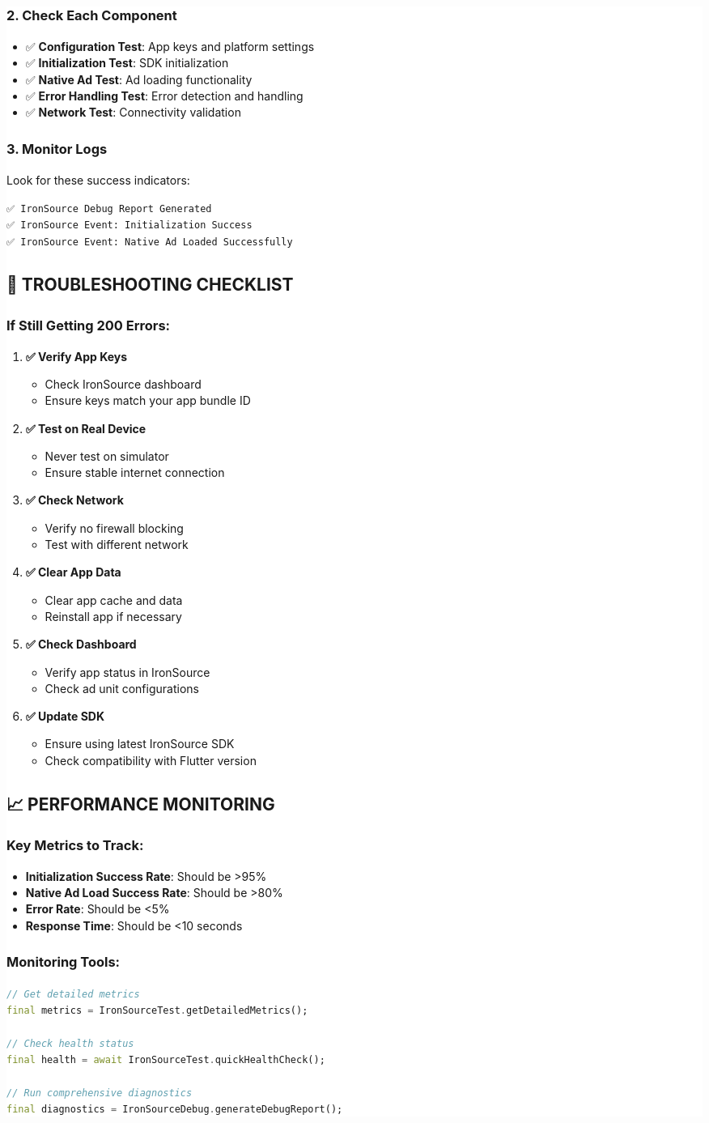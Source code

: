 ### **2. Check Each Component**
- ✅ **Configuration Test**: App keys and platform settings
- ✅ **Initialization Test**: SDK initialization
- ✅ **Native Ad Test**: Ad loading functionality
- ✅ **Error Handling Test**: Error detection and handling
- ✅ **Network Test**: Connectivity validation

### **3. Monitor Logs**
Look for these success indicators:
```
✅ IronSource Debug Report Generated
✅ IronSource Event: Initialization Success
✅ IronSource Event: Native Ad Loaded Successfully
```

## 🚨 **TROUBLESHOOTING CHECKLIST**

### **If Still Getting 200 Errors:**

1. **✅ Verify App Keys**
   - Check IronSource dashboard
   - Ensure keys match your app bundle ID

2. **✅ Test on Real Device**
   - Never test on simulator
   - Ensure stable internet connection

3. **✅ Check Network**
   - Verify no firewall blocking
   - Test with different network

4. **✅ Clear App Data**
   - Clear app cache and data
   - Reinstall app if necessary

5. **✅ Check Dashboard**
   - Verify app status in IronSource
   - Check ad unit configurations

6. **✅ Update SDK**
   - Ensure using latest IronSource SDK
   - Check compatibility with Flutter version

## 📈 **PERFORMANCE MONITORING**

### **Key Metrics to Track:**
- **Initialization Success Rate**: Should be >95%
- **Native Ad Load Success Rate**: Should be >80%
- **Error Rate**: Should be <5%
- **Response Time**: Should be <10 seconds

### **Monitoring Tools:**
```dart
// Get detailed metrics
final metrics = IronSourceTest.getDetailedMetrics();

// Check health status
final health = await IronSourceTest.quickHealthCheck();

// Run comprehensive diagnostics
final diagnostics = IronSourceDebug.generateDebugReport();
```
